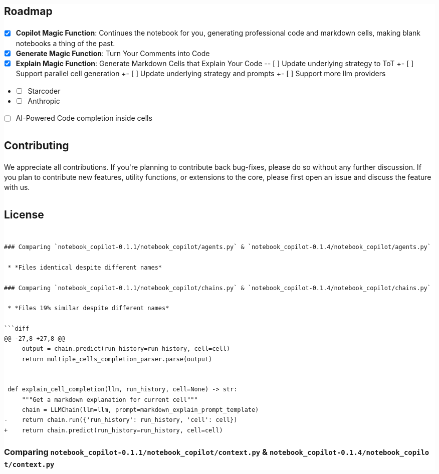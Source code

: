  ## Roadmap
 
 - [x] **Copilot Magic Function**: Continues the notebook for you, generating professional code and markdown cells, making
   blank notebooks a thing of the past.
 - [x] **Generate Magic Function**: Turn Your Comments into Code
 - [x] **Explain Magic Function**: Generate Markdown Cells that Explain Your Code
-- [ ] Update underlying strategy to ToT
+- [ ] Support parallel cell generation
+- [ ] Update underlying strategy and prompts
+- [ ] Support more llm providers
+  - [ ] Starcoder
+  - [ ] Anthropic
 - [ ] AI-Powered Code completion inside cells
     
 
 ## Contributing
 We appreciate all contributions. If you're planning to contribute back bug-fixes, please do so without any further discussion. If you plan to contribute new features, utility functions, or extensions to the core, please first open an issue and discuss the feature with us.
 
 ## License
```

### Comparing `notebook_copilot-0.1.1/notebook_copilot/agents.py` & `notebook_copilot-0.1.4/notebook_copilot/agents.py`

 * *Files identical despite different names*

### Comparing `notebook_copilot-0.1.1/notebook_copilot/chains.py` & `notebook_copilot-0.1.4/notebook_copilot/chains.py`

 * *Files 19% similar despite different names*

```diff
@@ -27,8 +27,8 @@
     output = chain.predict(run_history=run_history, cell=cell)
     return multiple_cells_completion_parser.parse(output)
 
 
 def explain_cell_completion(llm, run_history, cell=None) -> str:
     """Get a markdown explanation for current cell"""
     chain = LLMChain(llm=llm, prompt=markdown_explain_prompt_template)
-    return chain.run({'run_history': run_history, 'cell': cell})
+    return chain.predict(run_history=run_history, cell=cell)
```

### Comparing `notebook_copilot-0.1.1/notebook_copilot/context.py` & `notebook_copilot-0.1.4/notebook_copilot/context.py`
